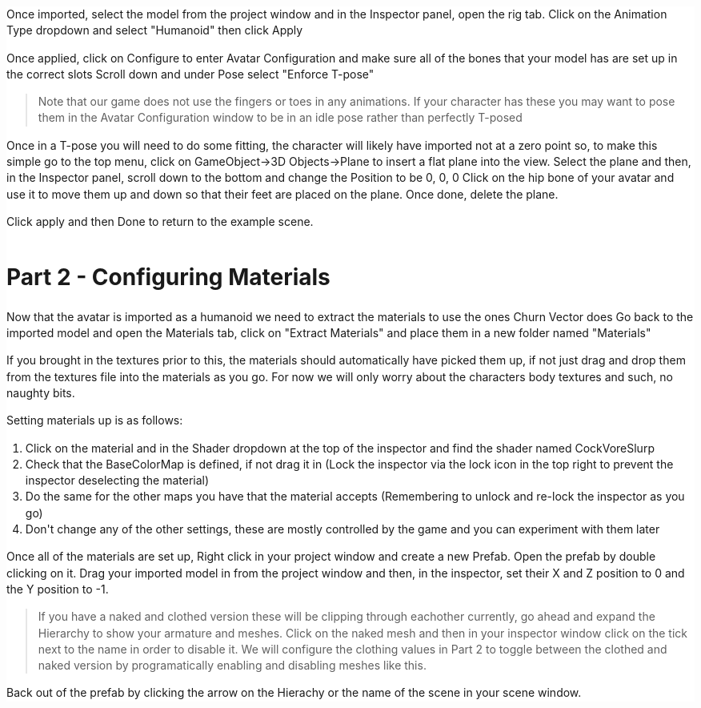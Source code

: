 Once imported, select the model from the project window and in the Inspector panel, open the rig tab.
Click on the Animation Type dropdown and select "Humanoid" then click Apply

Once applied, click on Configure to enter Avatar Configuration and make sure all of the bones that your model has are set up in the correct slots
Scroll down and under Pose select "Enforce T-pose"

> Note that our game does not use the fingers or toes in any animations. If your character has these you may want to pose them in the Avatar Configuration window to be in an idle pose rather than perfectly T-posed

Once in a T-pose you will need to do some fitting, the character will likely have imported not at a zero point so, to make this simple go to the top menu, click on GameObject->3D Objects->Plane to insert a flat plane into the view.
Select the plane and then, in the Inspector panel, scroll down to the bottom and change the Position to be 0, 0, 0
Click on the hip bone of your avatar and use it to move them up and down so that their feet are placed on the plane. Once done, delete the plane.

Click apply and then Done to return to the example scene.

# Part 2 - Configuring Materials

Now that the avatar is imported as a humanoid we need to extract the materials to use the ones Churn Vector does
Go back to the imported model and open the Materials tab, click on "Extract Materials" and place them in a new folder named "Materials"

If you brought in the textures prior to this, the materials should automatically have picked them up, if not just drag and drop them from the textures file into the materials as you go.
For now we will only worry about the characters body textures and such, no naughty bits.

Setting materials up is as follows:
1) Click on the material and in the Shader dropdown at the top of the inspector and find the shader named CockVoreSlurp
2) Check that the BaseColorMap is defined, if not drag it in (Lock the inspector via the lock icon in the top right to prevent the inspector deselecting the material)
3) Do the same for the other maps you have that the material accepts (Remembering to unlock and re-lock the inspector as you go)
4) Don't change any of the other settings, these are mostly controlled by the game and you can experiment with them later

Once all of the materials are set up, Right click in your project window and create a new Prefab.
Open the prefab by double clicking on it. Drag your imported model in from the project window and then, in the inspector, set their X and Z position to 0 and the Y position to -1.

> If you have a naked and clothed version these will be clipping through eachother currently, go ahead and expand the Hierarchy to show your armature and meshes. Click on the naked mesh and then in your inspector window click on the tick next to the name in order to disable it. We will configure the clothing values in Part 2 to toggle between the clothed and naked version by programatically enabling and disabling meshes like this.

Back out of the prefab by clicking the arrow on the Hierachy or the name of the scene in your scene window.
